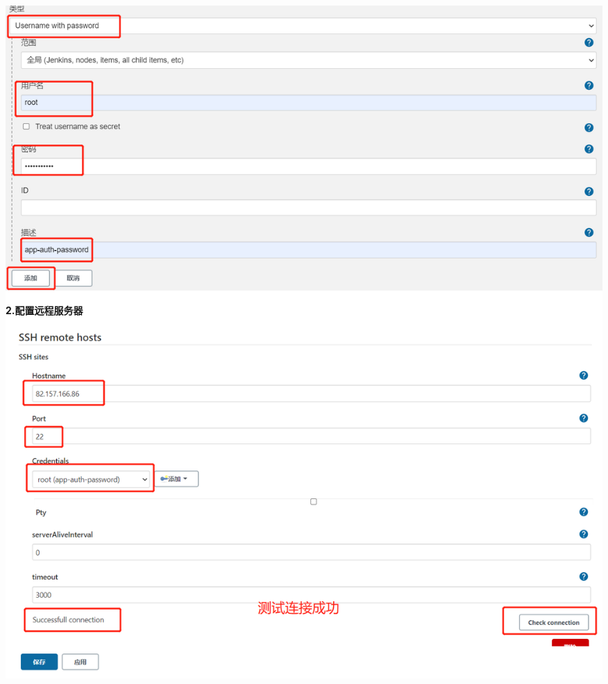 ![](/images/devops/jenkins/jenkins/jenkins-65.png)



**2.配置远程服务器**

![](/images/devops/jenkins/jenkins/jenkins-66.png)
